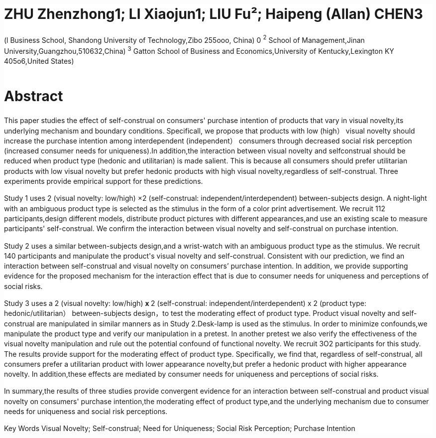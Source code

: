 # ZHU Zhenzhong1; LI Xiaojun1; LIU Fu²; Haipeng (Allan) CHEN3

(l Business School, Shandong University of Technology,Zibo 255ooo, China) 0 $^ 2$ School of Management,Jinan University,Guangzhou,510632,China) $^ { 3 }$ Gatton School of Business and Economics,University of Kentucky,Lexington KY 405o6,United States)

# Abstract

This paper studies the effect of self-construal on consumers' purchase intention of products that vary in visual novelty,its underlying mechanism and boundary conditions. Specificall, we propose that products with low (high） visual novelty should increase the purchase intention among interdependent (independent） consumers through decreased social risk perception (increased consumer needs for uniqueness).In addition,the interaction between visual novelty and selfconstrual should be reduced when product type (hedonic and utilitarian) is made salient. This is because all consumers should prefer utilitarian products with low visual novelty but prefer hedonic products with high visual novelty,regardless of self-construal. Three experiments provide empirical support for these predictions.

Study 1 uses 2 (visual novelty: low/high) $\times 2$ (self-construal: independent/interdependent) between-subjects design. A night-light with an ambiguous product type is selected as the stimulus in the form of a color print advertisement. We recruit 112 participants,design different models, distribute product pictures with different appearances,and use an existing scale to measure participants' self-construal. We confirm the interaction between visual novelty and self-construal on purchase intention.

Study 2 uses a similar between-subjects design,and a wrist-watch with an ambiguous product type as the stimulus. We recruit 140 participants and manipulate the product's visual novelty and self-construal. Consistent with our prediction, we find an interaction between self-construal and visual novelty on consumers’ purchase intention. In addition, we provide supporting evidence for the proposed mechanism for the interaction effect that is due to consumer needs for uniqueness and perceptions of social risks.

Study 3 uses a 2 (visual novelty: low/high) $\textbf { x } 2$ (self-construal: independent/interdependent) x 2 (product type: hedonic/utilitarian） between-subjects design，to test the moderating effect of product type. Product visual novelty and self-construal are manipulated in similar manners as in Study 2.Desk-lamp is used as the stimulus. In order to minimize confounds,we manipulate the product type and verify our manipulation in a pretest. In another pretest we also verify the effectiveness of the visual novelty manipulation and rule out the potential confound of functional novelty. We recruit 3O2 participants for this study. The results provide support for the moderating effect of product type. Specifically, we find that, regardless of self-construal, all consumers prefer a utilitarian product with lower appearance novelty,but prefer a hedonic product with higher appearance novelty. In addition,these effects are mediated by consumer needs for uniqueness and perceptions of social risks.

In summary,the results of three studies provide convergent evidence for an interaction between self-construal and product visual novelty on consumers' purchase intention,the moderating effect of product type,and the underlying mechanism due to consumer needs for uniqueness and social risk perceptions.

Key Words Visual Novelty; Self-construal; Need for Uniqueness; Social Risk Perception; Purchase Intention